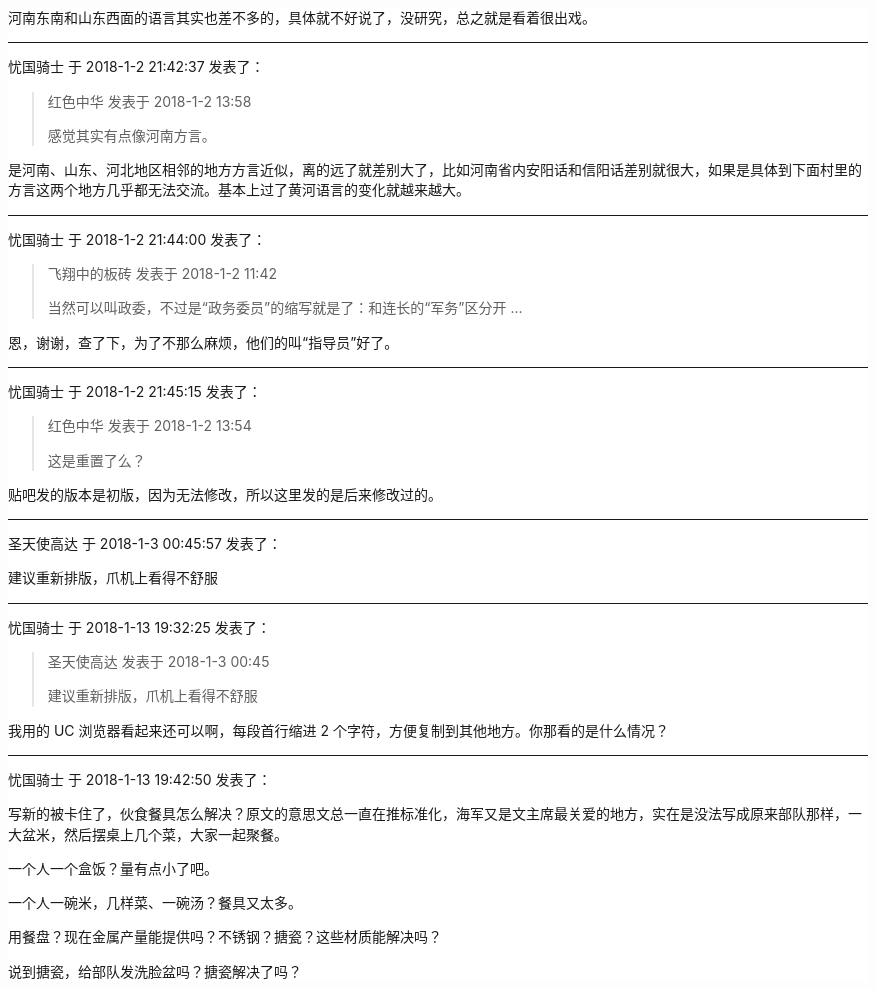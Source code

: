 河南东南和山东西面的语言其实也差不多的，具体就不好说了，没研究，总之就是看着很出戏。

---

忧国骑士 于 2018-1-2 21:42:37 发表了：

> 红色中华 发表于 2018-1-2 13:58
>
> 感觉其实有点像河南方言。

是河南、山东、河北地区相邻的地方方言近似，离的远了就差别大了，比如河南省内安阳话和信阳话差别就很大，如果是具体到下面村里的方言这两个地方几乎都无法交流。基本上过了黄河语言的变化就越来越大。

---

忧国骑士 于 2018-1-2 21:44:00 发表了：

> 飞翔中的板砖 发表于 2018-1-2 11:42
>
> 当然可以叫政委，不过是“政务委员”的缩写就是了：和连长的“军务”区分开 ...

恩，谢谢，查了下，为了不那么麻烦，他们的叫“指导员”好了。

---

忧国骑士 于 2018-1-2 21:45:15 发表了：

> 红色中华 发表于 2018-1-2 13:54
>
> 这是重置了么？

贴吧发的版本是初版，因为无法修改，所以这里发的是后来修改过的。

---

圣天使高达 于 2018-1-3 00:45:57 发表了：

建议重新排版，爪机上看得不舒服

---

忧国骑士 于 2018-1-13 19:32:25 发表了：

> 圣天使高达 发表于 2018-1-3 00:45
>
> 建议重新排版，爪机上看得不舒服

我用的 UC 浏览器看起来还可以啊，每段首行缩进 2 个字符，方便复制到其他地方。你那看的是什么情况？

---

忧国骑士 于 2018-1-13 19:42:50 发表了：

写新的被卡住了，伙食餐具怎么解决？原文的意思文总一直在推标准化，海军又是文主席最关爱的地方，实在是没法写成原来部队那样，一大盆米，然后摆桌上几个菜，大家一起聚餐。

一个人一个盒饭？量有点小了吧。

一个人一碗米，几样菜、一碗汤？餐具又太多。

用餐盘？现在金属产量能提供吗？不锈钢？搪瓷？这些材质能解决吗？

说到搪瓷，给部队发洗脸盆吗？搪瓷解决了吗？

